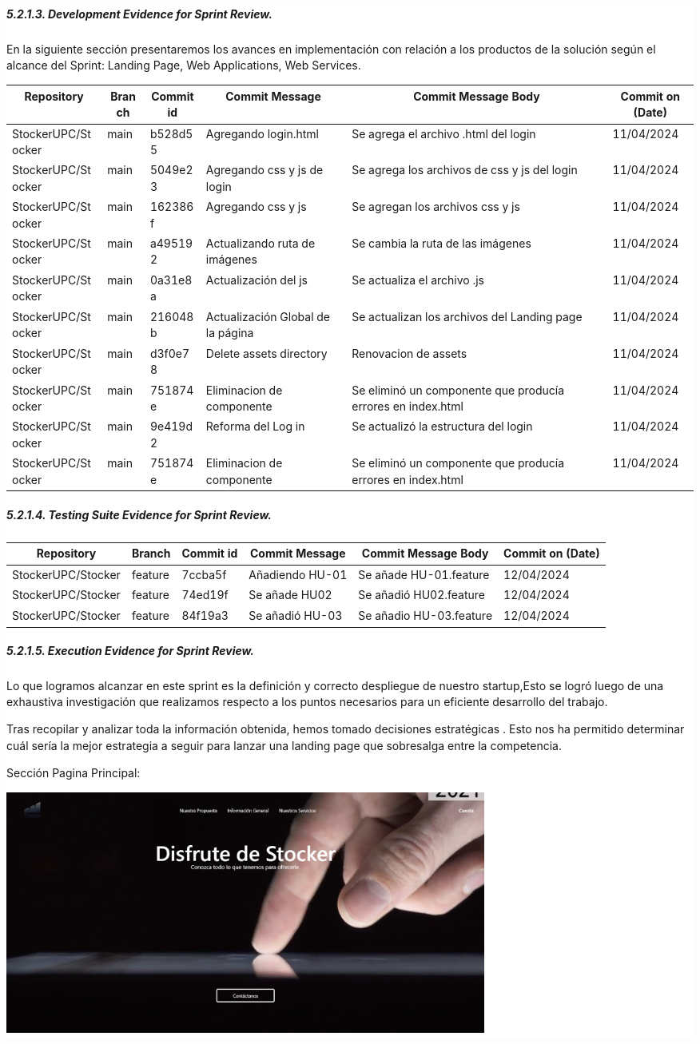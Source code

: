  
#####         **5.2.1.3. Development Evidence for Sprint Review.**
En la siguiente sección presentaremos los avances en implementación con relación a los productos de la solución según el alcance del Sprint: Landing Page, Web Applications, Web Services.

| Repository | Branch | Commit id | Commit Message | Commit Message Body | Commit on (Date) |
|---|---|---|---|---|---|
| StockerUPC/Stocker | main | b528d55 | Agregando login.html | Se agrega el archivo .html del login | 11/04/2024 |
| StockerUPC/Stocker | main | 5049e23 | Agregando css y js de login | Se agrega los archivos de css y js del login | 11/04/2024 |
| StockerUPC/Stocker | main | 162386f | Agregando css y js | Se agregan los archivos css y js | 11/04/2024 |
| StockerUPC/Stocker | main | a495192 | Actualizando ruta de imágenes | Se cambia la ruta de las imágenes | 11/04/2024 |
| StockerUPC/Stocker | main | 0a31e8a | Actualización del js | Se actualiza el archivo .js | 11/04/2024 |
| StockerUPC/Stocker | main | 216048b | Actualización Global de la página | Se actualizan los archivos del Landing page | 11/04/2024 |
| StockerUPC/Stocker | main | d3f0e78 | Delete assets directory | Renovacion de assets | 11/04/2024 |
| StockerUPC/Stocker | main | 751874e | Eliminacion de componente | Se eliminó un componente que producía errores en index.html | 11/04/2024 |
| StockerUPC/Stocker | main | 9e419d2 | Reforma del Log in | Se actualizó la estructura del login | 11/04/2024 |
| StockerUPC/Stocker | main | 751874e | Eliminacion de componente | Se eliminó un componente que producía errores en index.html | 11/04/2024 |


#####         **5.2.1.4. Testing Suite Evidence for Sprint Review.**

 | Repository | Branch | Commit id | Commit Message | Commit Message Body | Commit on (Date) |
|---|---|---|---|---|---|
| StockerUPC/Stocker | feature | 7ccba5f | Añadiendo HU-01 | Se añade HU-01.feature | 12/04/2024 |
| StockerUPC/Stocker | feature | 74ed19f | Se añade HU02 | Se añadió HU02.feature | 12/04/2024 |
| StockerUPC/Stocker | feature | 84f19a3 | Se añadió HU-03 | Se añadio HU-03.feature | 12/04/2024 |

#####         **5.2.1.5. Execution Evidence for Sprint Review.**

Lo que logramos alcanzar en este sprint es la definición y correcto despliegue de nuestro startup,Esto se  logró luego de  una exhaustiva investigación que realizamos    respecto a los puntos necesarios para un eficiente desarrollo del trabajo.

Tras recopilar y analizar toda la información obtenida, hemos tomado decisiones estratégicas . Esto nos ha permitido determinar cuál sería la mejor estrategia a seguir para lanzar una landing page que sobresalga entre la competencia.

Sección Pagina Principal:

![Images](imgs/Execution-Evidence-for-Sprint-Review-a.png)